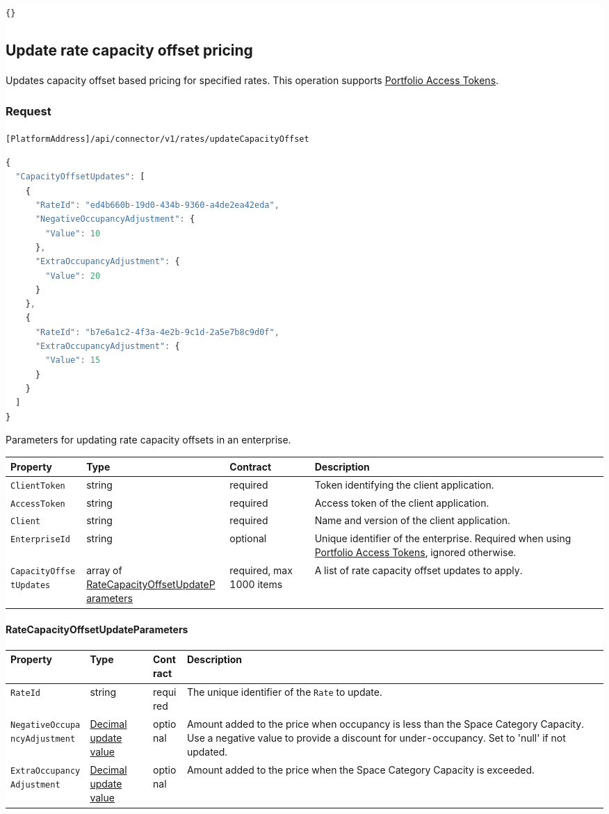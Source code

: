 ```javascript
{}
```

## Update rate capacity offset pricing

Updates capacity offset based pricing for specified rates. This operation supports [Portfolio Access Tokens](../concepts/multi-property.md).

### Request

`[PlatformAddress]/api/connector/v1/rates/updateCapacityOffset`

```javascript
{
  "CapacityOffsetUpdates": [
    {
      "RateId": "ed4b660b-19d0-434b-9360-a4de2ea42eda",
      "NegativeOccupancyAdjustment": {
        "Value": 10
      },
      "ExtraOccupancyAdjustment": {
        "Value": 20
      }
    },
    {
      "RateId": "b7e6a1c2-4f3a-4e2b-9c1d-2a5e7b8c9d0f",
      "ExtraOccupancyAdjustment": {
        "Value": 15
      }
    }
  ]
}
```

Parameters for updating rate capacity offsets in an enterprise.

| Property | Type | Contract | Description |
| :-- | :-- | :-- | :-- |
| `ClientToken` | string | required | Token identifying the client application. |
| `AccessToken` | string | required | Access token of the client application. |
| `Client` | string | required | Name and version of the client application. |
| `EnterpriseId` | string | optional | Unique identifier of the enterprise. Required when using [Portfolio Access Tokens](../concepts/multi-property.md), ignored otherwise. |
| `CapacityOffsetUpdates` | array of [RateCapacityOffsetUpdateParameters](rates.md#ratecapacityoffsetupdateparameters) | required, max 1000 items | A list of rate capacity offset updates to apply. |

#### RateCapacityOffsetUpdateParameters

| Property | Type | Contract | Description |
| :-- | :-- | :-- | :-- |
| `RateId` | string | required | The unique identifier of the `Rate` to update. |
| `NegativeOccupancyAdjustment` | [Decimal update value](rates.md#decimal-update-value) | optional | Amount added to the price when occupancy is less than the Space Category Capacity. Use a negative value to provide a discount for under-occupancy. Set to 'null' if not updated. |
| `ExtraOccupancyAdjustment` | [Decimal update value](rates.md#decimal-update-value) | optional | Amount added to the price when the Space Category Capacity is exceeded. |
